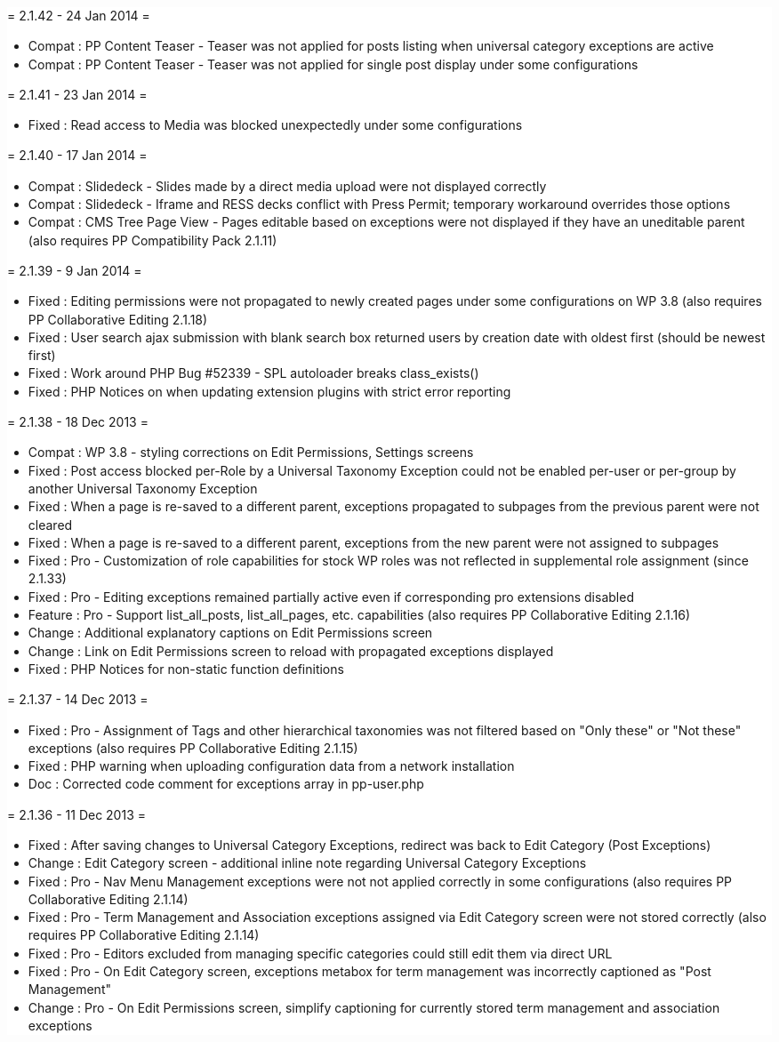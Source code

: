 = 2.1.42 - 24 Jan 2014 =
* Compat : PP Content Teaser - Teaser was not applied for posts listing when universal category exceptions are active
* Compat : PP Content Teaser - Teaser was not applied for single post display under some configurations

= 2.1.41 - 23 Jan 2014 =
* Fixed : Read access to Media was blocked unexpectedly under some configurations

= 2.1.40 - 17 Jan 2014 =
* Compat : Slidedeck - Slides made by a direct media upload were not displayed correctly
* Compat : Slidedeck - Iframe and RESS decks conflict with Press Permit; temporary workaround overrides those options
* Compat : CMS Tree Page View - Pages editable based on exceptions were not displayed if they have an uneditable parent (also requires PP Compatibility Pack 2.1.11)

= 2.1.39 - 9 Jan 2014 =
* Fixed : Editing permissions were not propagated to newly created pages under some configurations on WP 3.8 (also requires PP Collaborative Editing 2.1.18)
* Fixed : User search ajax submission with blank search box returned users by creation date with oldest first (should be newest first)
* Fixed : Work around PHP Bug #52339 - SPL autoloader breaks class_exists()
* Fixed : PHP Notices on when updating extension plugins with strict error reporting

= 2.1.38 - 18 Dec 2013 =
* Compat : WP 3.8 - styling corrections on Edit Permissions, Settings screens
* Fixed : Post access blocked per-Role by a Universal Taxonomy Exception could not be enabled per-user or per-group by another Universal Taxonomy Exception
* Fixed : When a page is re-saved to a different parent, exceptions propagated to subpages from the previous parent were not cleared
* Fixed : When a page is re-saved to a different parent, exceptions from the new parent were not assigned to subpages
* Fixed : Pro - Customization of role capabilities for stock WP roles was not reflected in supplemental role assignment (since 2.1.33)
* Fixed : Pro - Editing exceptions remained partially active even if corresponding pro extensions disabled
* Feature : Pro - Support list_all_posts, list_all_pages, etc. capabilities (also requires PP Collaborative Editing 2.1.16)
* Change : Additional explanatory captions on Edit Permissions screen
* Change : Link on Edit Permissions screen to reload with propagated exceptions displayed
* Fixed : PHP Notices for non-static function definitions

= 2.1.37 - 14 Dec 2013 =
* Fixed : Pro - Assignment of Tags and other hierarchical taxonomies was not filtered based on "Only these" or "Not these" exceptions (also requires PP Collaborative Editing 2.1.15)
* Fixed : PHP warning when uploading configuration data from a network installation
* Doc : Corrected code comment for exceptions array in pp-user.php

= 2.1.36 - 11 Dec 2013 =
* Fixed : After saving changes to Universal Category Exceptions, redirect was back to Edit Category (Post Exceptions)
* Change : Edit Category screen - additional inline note regarding Universal Category Exceptions
* Fixed : Pro - Nav Menu Management exceptions were not not applied correctly in some configurations (also requires PP Collaborative Editing 2.1.14)
* Fixed : Pro - Term Management and Association exceptions assigned via Edit Category screen were not stored correctly (also requires PP Collaborative Editing 2.1.14)
* Fixed : Pro - Editors excluded from managing specific categories could still edit them via direct URL
* Fixed : Pro - On Edit Category screen, exceptions metabox for term management was incorrectly captioned as "Post Management"
* Change : Pro - On Edit Permissions screen, simplify captioning for currently stored term management and association exceptions
